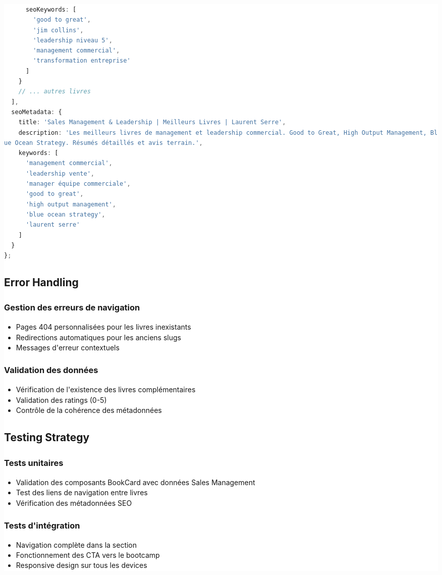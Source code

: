 ```typescript
      seoKeywords: [
        'good to great',
        'jim collins',
        'leadership niveau 5',
        'management commercial',
        'transformation entreprise'
      ]
    }
    // ... autres livres
  ],
  seoMetadata: {
    title: 'Sales Management & Leadership | Meilleurs Livres | Laurent Serre',
    description: 'Les meilleurs livres de management et leadership commercial. Good to Great, High Output Management, Blue Ocean Strategy. Résumés détaillés et avis terrain.',
    keywords: [
      'management commercial',
      'leadership vente',
      'manager équipe commerciale',
      'good to great',
      'high output management',
      'blue ocean strategy',
      'laurent serre'
    ]
  }
};
```

## Error Handling

### Gestion des erreurs de navigation
- Pages 404 personnalisées pour les livres inexistants
- Redirections automatiques pour les anciens slugs
- Messages d'erreur contextuels

### Validation des données
- Vérification de l'existence des livres complémentaires
- Validation des ratings (0-5)
- Contrôle de la cohérence des métadonnées

## Testing Strategy

### Tests unitaires
- Validation des composants BookCard avec données Sales Management
- Test des liens de navigation entre livres
- Vérification des métadonnées SEO

### Tests d'intégration
- Navigation complète dans la section
- Fonctionnement des CTA vers le bootcamp
- Responsive design sur tous les devices
